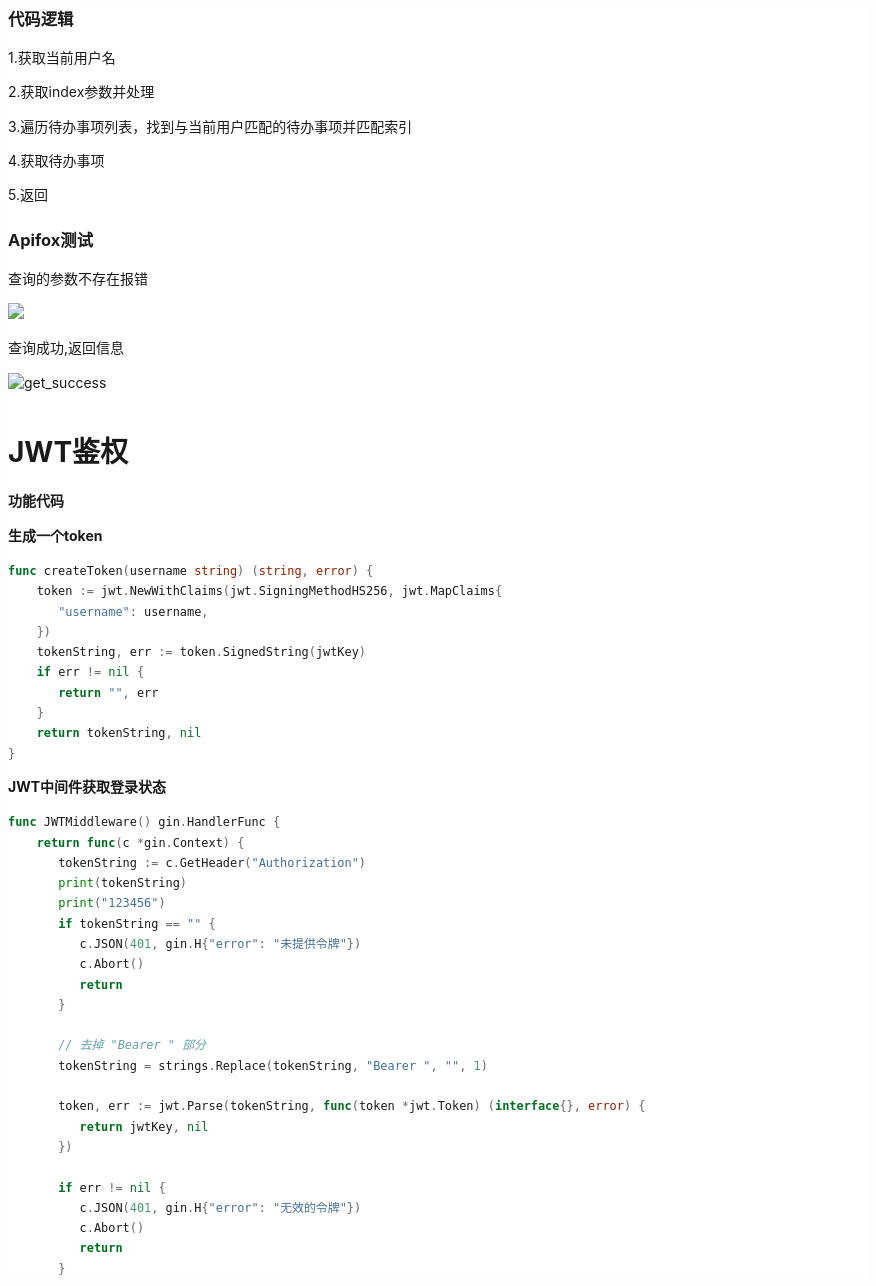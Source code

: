 ### 代码逻辑

1.获取当前用户名

2.获取index参数并处理

3.遍历待办事项列表，找到与当前用户匹配的待办事项并匹配索引

4.获取待办事项

5.返回

### Apifox测试

查询的参数不存在报错

![](C:\Users\24993\Desktop\博客文章\Todo_images\get_index_invalid.png)

查询成功,返回信息

![get_success](C:\Users\24993\Desktop\博客文章\Todo_images\get_success.png)

# JWT鉴权

**功能代码**

**生成一个token**

```go
func createToken(username string) (string, error) {
    token := jwt.NewWithClaims(jwt.SigningMethodHS256, jwt.MapClaims{
       "username": username,
    })
    tokenString, err := token.SignedString(jwtKey)
    if err != nil {
       return "", err
    }
    return tokenString, nil
}
```

**JWT中间件获取登录状态**

```go
func JWTMiddleware() gin.HandlerFunc {
    return func(c *gin.Context) {
       tokenString := c.GetHeader("Authorization")
       print(tokenString)
       print("123456")
       if tokenString == "" {
          c.JSON(401, gin.H{"error": "未提供令牌"})
          c.Abort()
          return
       }

       // 去掉 "Bearer " 部分
       tokenString = strings.Replace(tokenString, "Bearer ", "", 1)

       token, err := jwt.Parse(tokenString, func(token *jwt.Token) (interface{}, error) {
          return jwtKey, nil
       })

       if err != nil {
          c.JSON(401, gin.H{"error": "无效的令牌"})
          c.Abort()
          return
       }
```